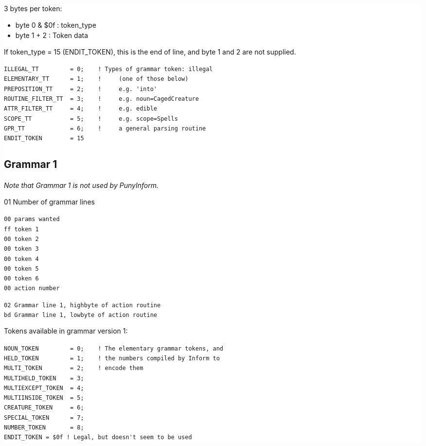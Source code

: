 3 bytes per token:

-    byte 0 & $0f : token_type
-    byte 1 + 2 : Token data

If token_type = 15 (ENDIT_TOKEN), this is the end of line, and byte 1
and 2 are not supplied.

```
ILLEGAL_TT         = 0;    ! Types of grammar token: illegal
ELEMENTARY_TT      = 1;    !     (one of those below)
PREPOSITION_TT     = 2;    !     e.g. 'into'
ROUTINE_FILTER_TT  = 3;    !     e.g. noun=CagedCreature
ATTR_FILTER_TT     = 4;    !     e.g. edible
SCOPE_TT           = 5;    !     e.g. scope=Spells
GPR_TT             = 6;    !     a general parsing routine
ENDIT_TOKEN        = 15
```

## Grammar 1

*Note that Grammar 1 is not used by PunyInform.*

01 Number of grammar lines

```
00 params wanted
ff token 1
00 token 2
00 token 3
00 token 4
00 token 5
00 token 6
00 action number
```


```
02 Grammar line 1, highbyte of action routine
bd Grammar line 1, lowbyte of action routine
```


Tokens available in grammar version 1:
```
NOUN_TOKEN         = 0;    ! The elementary grammar tokens, and
HELD_TOKEN         = 1;    ! the numbers compiled by Inform to
MULTI_TOKEN        = 2;    ! encode them
MULTIHELD_TOKEN    = 3;
MULTIEXCEPT_TOKEN  = 4;
MULTIINSIDE_TOKEN  = 5;
CREATURE_TOKEN     = 6;
SPECIAL_TOKEN      = 7;
NUMBER_TOKEN       = 8;
ENDIT_TOKEN = $0f ! Legal, but doesn't seem to be used
```
